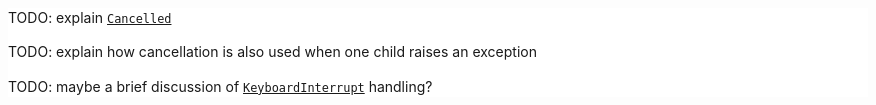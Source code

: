 TODO: explain [`Cancelled`](https://trio.readthedocs.io/en/stable/reference-core.html#trio.Cancelled "trio.Cancelled")

TODO: explain how cancellation is also used when one child raises an exception

TODO: maybe a brief discussion
of [`KeyboardInterrupt`](https://docs.python.org/3/library/exceptions.html#KeyboardInterrupt "(in Python v3.11)")
handling?
